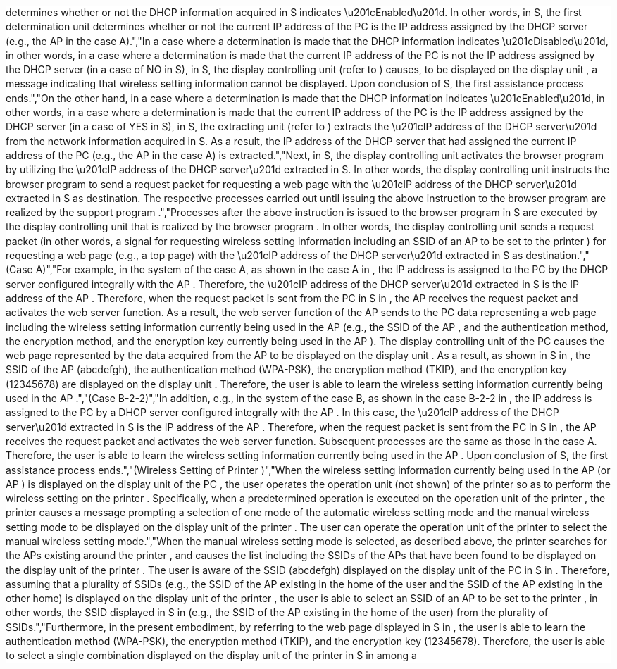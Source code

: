 determines whether or not the DHCP information acquired in S indicates \u201cEnabled\u201d. In other words, in S, the first determination unit  determines whether or not the current IP address of the PC  is the IP address assigned by the DHCP server (e.g., the AP  in the case A).","In a case where a determination is made that the DHCP information indicates \u201cDisabled\u201d, in other words, in a case where a determination is made that the current IP address of the PC  is not the IP address assigned by the DHCP server (in a case of NO in S), in S, the display controlling unit  (refer to ) causes, to be displayed on the display unit , a message indicating that wireless setting information cannot be displayed. Upon conclusion of S, the first assistance process ends.","On the other hand, in a case where a determination is made that the DHCP information indicates \u201cEnabled\u201d, in other words, in a case where a determination is made that the current IP address of the PC  is the IP address assigned by the DHCP server (in a case of YES in S), in S, the extracting unit  (refer to ) extracts the \u201cIP address of the DHCP server\u201d from the network information  acquired in S. As a result, the IP address of the DHCP server that had assigned the current IP address of the PC  (e.g., the AP  in the case A) is extracted.","Next, in S, the display controlling unit  activates the browser program  by utilizing the \u201cIP address of the DHCP server\u201d extracted in S. In other words, the display controlling unit  instructs the browser program  to send a request packet for requesting a web page with the \u201cIP address of the DHCP server\u201d extracted in S as destination. The respective processes carried out until issuing the above instruction to the browser program  are realized by the support program .","Processes after the above instruction is issued to the browser program  in S are executed by the display controlling unit  that is realized by the browser program . In other words, the display controlling unit  sends a request packet (in other words, a signal for requesting wireless setting information including an SSID of an AP to be set to the printer ) for requesting a web page (e.g., a top page) with the \u201cIP address of the DHCP server\u201d extracted in S as destination.","(Case A)","For example, in the system of the case A, as shown in the case A in , the IP address is assigned to the PC  by the DHCP server configured integrally with the AP . Therefore, the \u201cIP address of the DHCP server\u201d extracted in S is the IP address of the AP . Therefore, when the request packet is sent from the PC  in S in , the AP  receives the request packet and activates the web server function. As a result, the web server function of the AP  sends to the PC  data representing a web page including the wireless setting information currently being used in the AP  (e.g., the SSID of the AP , and the authentication method, the encryption method, and the encryption key currently being used in the AP ). The display controlling unit  of the PC  causes the web page represented by the data acquired from the AP  to be displayed on the display unit . As a result, as shown in S in , the SSID of the AP  (abcdefgh), the authentication method (WPA-PSK), the encryption method (TKIP), and the encryption key (12345678) are displayed on the display unit . Therefore, the user is able to learn the wireless setting information currently being used in the AP .","(Case B-2-2)","In addition, e.g., in the system of the case B, as shown in the case B-2-2 in , the IP address is assigned to the PC  by a DHCP server configured integrally with the AP . In this case, the \u201cIP address of the DHCP server\u201d extracted in S is the IP address of the AP . Therefore, when the request packet is sent from the PC  in S in , the AP  receives the request packet and activates the web server function. Subsequent processes are the same as those in the case A. Therefore, the user is able to learn the wireless setting information currently being used in the AP . Upon conclusion of S, the first assistance process ends.","(Wireless Setting of Printer )","When the wireless setting information currently being used in the AP  (or AP ) is displayed on the display unit  of the PC , the user operates the operation unit (not shown) of the printer  so as to perform the wireless setting on the printer . Specifically, when a predetermined operation is executed on the operation unit of the printer , the printer  causes a message prompting a selection of one mode of the automatic wireless setting mode and the manual wireless setting mode to be displayed on the display unit of the printer . The user can operate the operation unit of the printer  to select the manual wireless setting mode.","When the manual wireless setting mode is selected, as described above, the printer  searches for the APs existing around the printer , and causes the list including the SSIDs of the APs that have been found to be displayed on the display unit of the printer . The user is aware of the SSID (abcdefgh) displayed on the display unit  of the PC  in S in . Therefore, assuming that a plurality of SSIDs (e.g., the SSID of the AP existing in the home of the user and the SSID of the AP existing in the other home) is displayed on the display unit of the printer , the user is able to select an SSID of an AP to be set to the printer , in other words, the SSID displayed in S in  (e.g., the SSID of the AP existing in the home of the user) from the plurality of SSIDs.","Furthermore, in the present embodiment, by referring to the web page displayed in S in , the user is able to learn the authentication method (WPA-PSK), the encryption method (TKIP), and the encryption key (12345678). Therefore, the user is able to select a single combination displayed on the display unit of the printer  in S in  among a